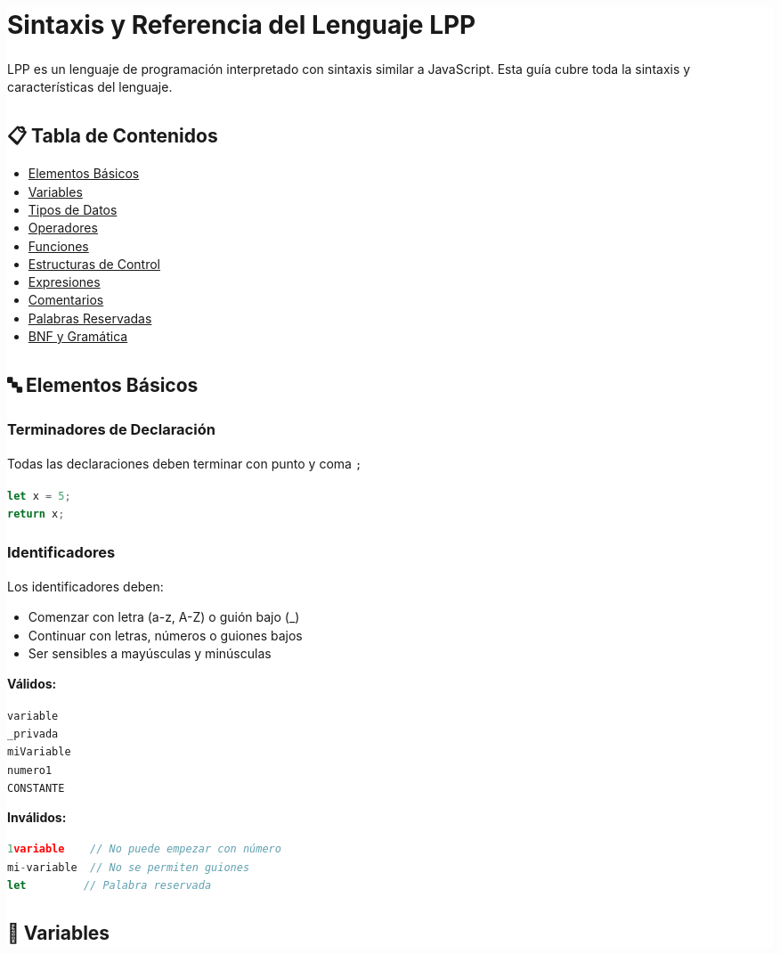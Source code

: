# Sintaxis y Referencia del Lenguaje LPP

LPP es un lenguaje de programación interpretado con sintaxis similar a JavaScript. Esta guía cubre toda la sintaxis y características del lenguaje.

## 📋 Tabla de Contenidos

- [Elementos Básicos](#elementos-básicos)
- [Variables](#variables)
- [Tipos de Datos](#tipos-de-datos)
- [Operadores](#operadores)
- [Funciones](#funciones)
- [Estructuras de Control](#estructuras-de-control)
- [Expresiones](#expresiones)
- [Comentarios](#comentarios)
- [Palabras Reservadas](#palabras-reservadas)
- [BNF y Gramática](#bnf-y-gramática)

## 🔤 Elementos Básicos

### Terminadores de Declaración
Todas las declaraciones deben terminar con punto y coma `;`

```javascript
let x = 5;
return x;
```

### Identificadores
Los identificadores deben:
- Comenzar con letra (a-z, A-Z) o guión bajo (_)
- Continuar con letras, números o guiones bajos
- Ser sensibles a mayúsculas y minúsculas

**Válidos:**
```javascript
variable
_privada
miVariable
numero1
CONSTANTE
```

**Inválidos:**
```javascript
1variable    // No puede empezar con número
mi-variable  // No se permiten guiones
let         // Palabra reservada
```

## 🔧 Variables
